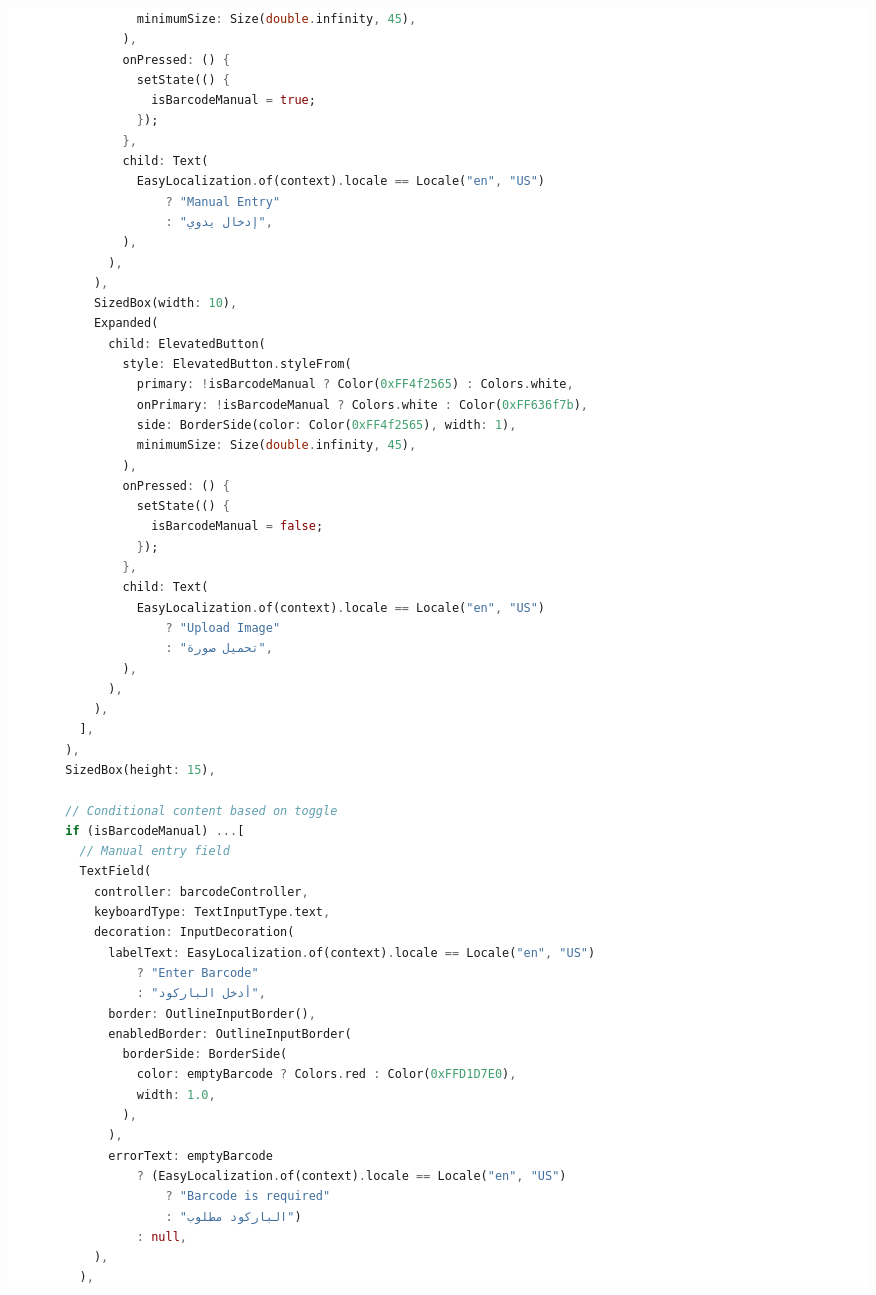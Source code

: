 ```dart
                  minimumSize: Size(double.infinity, 45),
                ),
                onPressed: () {
                  setState(() {
                    isBarcodeManual = true;
                  });
                },
                child: Text(
                  EasyLocalization.of(context).locale == Locale("en", "US")
                      ? "Manual Entry"
                      : "إدخال يدوي",
                ),
              ),
            ),
            SizedBox(width: 10),
            Expanded(
              child: ElevatedButton(
                style: ElevatedButton.styleFrom(
                  primary: !isBarcodeManual ? Color(0xFF4f2565) : Colors.white,
                  onPrimary: !isBarcodeManual ? Colors.white : Color(0xFF636f7b),
                  side: BorderSide(color: Color(0xFF4f2565), width: 1),
                  minimumSize: Size(double.infinity, 45),
                ),
                onPressed: () {
                  setState(() {
                    isBarcodeManual = false;
                  });
                },
                child: Text(
                  EasyLocalization.of(context).locale == Locale("en", "US")
                      ? "Upload Image"
                      : "تحميل صورة",
                ),
              ),
            ),
          ],
        ),
        SizedBox(height: 15),
        
        // Conditional content based on toggle
        if (isBarcodeManual) ...[
          // Manual entry field
          TextField(
            controller: barcodeController,
            keyboardType: TextInputType.text,
            decoration: InputDecoration(
              labelText: EasyLocalization.of(context).locale == Locale("en", "US")
                  ? "Enter Barcode"
                  : "أدخل الباركود",
              border: OutlineInputBorder(),
              enabledBorder: OutlineInputBorder(
                borderSide: BorderSide(
                  color: emptyBarcode ? Colors.red : Color(0xFFD1D7E0),
                  width: 1.0,
                ),
              ),
              errorText: emptyBarcode
                  ? (EasyLocalization.of(context).locale == Locale("en", "US")
                      ? "Barcode is required"
                      : "الباركود مطلوب")
                  : null,
            ),
          ),
```